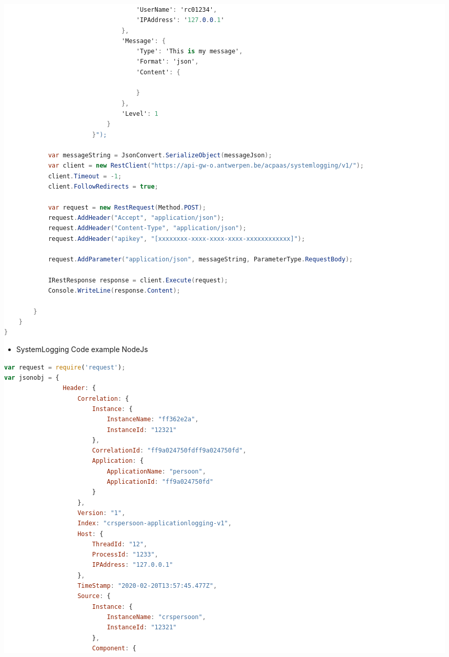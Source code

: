 ```csharp
                                    'UserName': 'rc01234',
                                    'IPAddress': '127.0.0.1'
                                },
                                'Message': {
                                    'Type': 'This is my message',
                                    'Format': 'json',
                                    'Content': {

                                    }
                                },
                                'Level': 1
                            }
                        }");

            var messageString = JsonConvert.SerializeObject(messageJson);
            var client = new RestClient("https://api-gw-o.antwerpen.be/acpaas/systemlogging/v1/");
            client.Timeout = -1;
            client.FollowRedirects = true;

            var request = new RestRequest(Method.POST);
            request.AddHeader("Accept", "application/json");
            request.AddHeader("Content-Type", "application/json");
            request.AddHeader("apikey", "[xxxxxxxx-xxxx-xxxx-xxxx-xxxxxxxxxxxx]");

            request.AddParameter("application/json", messageString, ParameterType.RequestBody);

            IRestResponse response = client.Execute(request);
            Console.WriteLine(response.Content);

        }
    }
}
```
* <a name="SystemLoggingCodeExampleNodeJs">SystemLogging Code example NodeJs
```javascript
var request = require('request');
var jsonobj = {
                Header: {
                    Correlation: {
                        Instance: {
                            InstanceName: "ff362e2a",
                            InstanceId: "12321"
                        },
                        CorrelationId: "ff9a024750fdff9a024750fd",
                        Application: {
                            ApplicationName: "persoon",
                            ApplicationId: "ff9a024750fd"
                        }
                    },
                    Version: "1",
                    Index: "crspersoon-applicationlogging-v1",
                    Host: {
                        ThreadId: "12",
                        ProcessId: "1233",
                        IPAddress: "127.0.0.1"
                    },
                    TimeStamp: "2020-02-20T13:57:45.477Z",
                    Source: {
                        Instance: {
                            InstanceName: "crspersoon",
                            InstanceId: "12321"
                        },
                        Component: {
```
